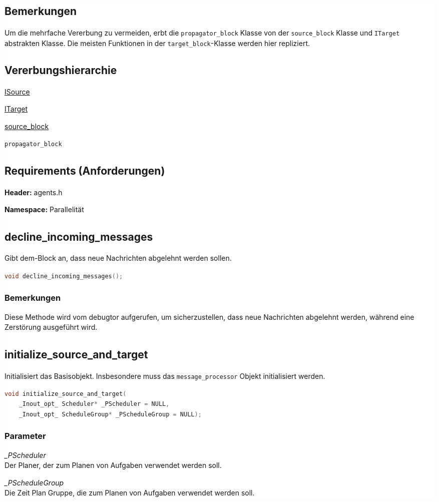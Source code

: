 ## <a name="remarks"></a>Bemerkungen

Um die mehrfache Vererbung zu vermeiden, erbt die `propagator_block` Klasse von der `source_block` Klasse und `ITarget` abstrakten Klasse. Die meisten Funktionen in der `target_block`-Klasse werden hier repliziert.

## <a name="inheritance-hierarchy"></a>Vererbungshierarchie

[ISource](isource-class.md)

[ITarget](itarget-class.md)

[source_block](source-block-class.md)

`propagator_block`

## <a name="requirements"></a>Requirements (Anforderungen)

**Header:** agents.h

**Namespace:** Parallelität

## <a name="decline_incoming_messages"></a>decline_incoming_messages

Gibt dem-Block an, dass neue Nachrichten abgelehnt werden sollen.

```cpp
void decline_incoming_messages();
```

### <a name="remarks"></a>Bemerkungen

Diese Methode wird vom debugtor aufgerufen, um sicherzustellen, dass neue Nachrichten abgelehnt werden, während eine Zerstörung ausgeführt wird.

## <a name="initialize_source_and_target"></a>initialize_source_and_target

Initialisiert das Basisobjekt. Insbesondere muss das `message_processor` Objekt initialisiert werden.

```cpp
void initialize_source_and_target(
    _Inout_opt_ Scheduler* _PScheduler = NULL,
    _Inout_opt_ ScheduleGroup* _PScheduleGroup = NULL);
```

### <a name="parameters"></a>Parameter

*_PScheduler*<br/>
Der Planer, der zum Planen von Aufgaben verwendet werden soll.

*_PScheduleGroup*<br/>
Die Zeit Plan Gruppe, die zum Planen von Aufgaben verwendet werden soll.
